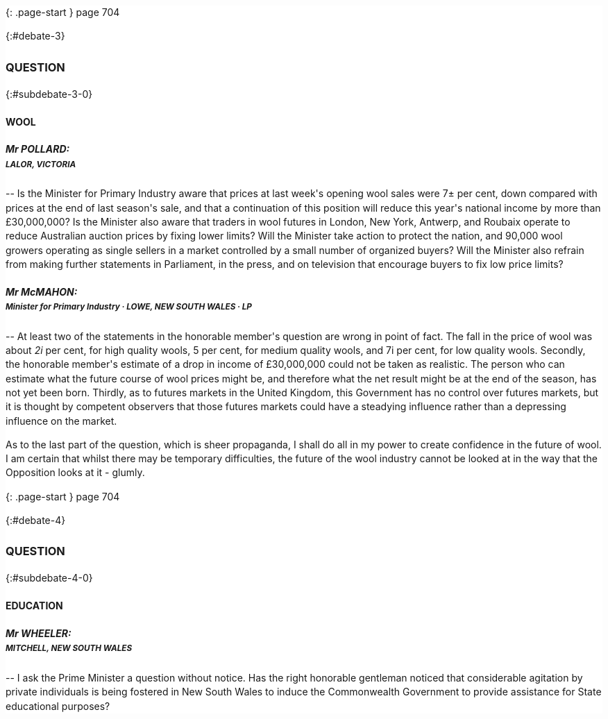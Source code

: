 {: .page-start }
page 704

{:#debate-3}
### QUESTION

{:#subdebate-3-0}
#### WOOL

##### Mr POLLARD:<br><small class="text-muted">LALOR, VICTORIA</small>

--  Is the Minister for Primary Industry aware that prices at last week's opening wool sales were 7± per cent, down compared with prices at the end of last season's sale, and that a continuation of this position will reduce this year's national income by more than £30,000,000? Is the Minister also aware that traders in wool futures in London, New York, Antwerp, and Roubaix operate to reduce Australian auction prices by fixing lower limits? Will the Minister take action to protect the nation, and 90,000 wool growers operating as single sellers in a market controlled by a small number of organized buyers? Will the Minister also refrain from making further statements in Parliament, in the press, and on television that encourage buyers to fix low price limits? 

##### Mr McMAHON:<br><small class="text-muted">Minister for Primary Industry &middot; LOWE, NEW SOUTH WALES &middot; LP</small>

--  At least two of the statements in the honorable member's question are wrong in point of fact. The fall in the price of wool was about  *2i*  per cent, for high quality wools, 5 per cent, for medium quality wools, and 7i per cent, for low quality wools. Secondly, the honorable member's estimate of a drop in income of £30,000,000 could not be taken as realistic. The person who can estimate what the future course of wool prices might be, and therefore what the net result might be at the end of the season, has not yet been born. Thirdly, as to futures markets in the United Kingdom, this Government has no control over futures markets, but it is thought by competent observers that those futures markets could have a steadying influence rather than a depressing influence on the market. 

As to the last part of the question, which is sheer propaganda, I shall do all in my power to create confidence in the future of wool. I am certain that whilst there may be temporary difficulties, the future of the wool industry cannot be looked at in the way that the Opposition looks at it - glumly. 

{: .page-start }
page 704

{:#debate-4}
### QUESTION

{:#subdebate-4-0}
#### EDUCATION

##### Mr WHEELER:<br><small class="text-muted">MITCHELL, NEW SOUTH WALES</small>

-- I ask the Prime Minister a question without notice. Has the right honorable gentleman noticed that considerable agitation by private individuals is being fostered in New South Wales to induce the Commonwealth Government to provide assistance for State educational purposes? 
